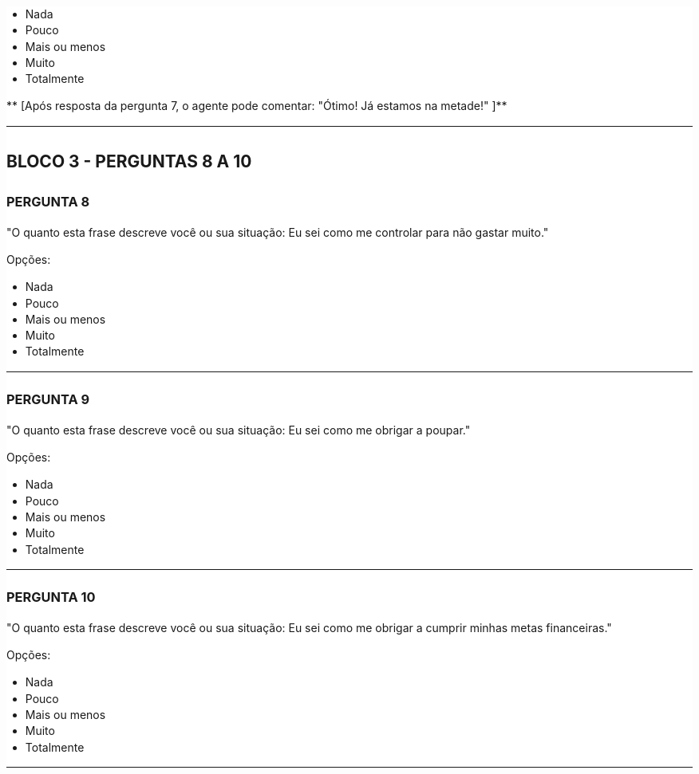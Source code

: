 - Nada
- Pouco
- Mais ou menos
- Muito
- Totalmente

\*\* \[Após resposta da pergunta 7, o agente pode comentar: "Ótimo! Já estamos na metade!" \]\*\*

---

## BLOCO 3 - PERGUNTAS 8 A 10

### PERGUNTA 8

"O quanto esta frase descreve você ou sua situação: Eu sei como me controlar para não gastar muito."

Opções:

- Nada
- Pouco
- Mais ou menos
- Muito
- Totalmente

---

### PERGUNTA 9

"O quanto esta frase descreve você ou sua situação: Eu sei como me obrigar a poupar."

Opções:

- Nada
- Pouco
- Mais ou menos
- Muito
- Totalmente

---

### PERGUNTA 10

"O quanto esta frase descreve você ou sua situação: Eu sei como me obrigar a cumprir minhas metas financeiras."

Opções:

- Nada
- Pouco
- Mais ou menos
- Muito
- Totalmente

---
